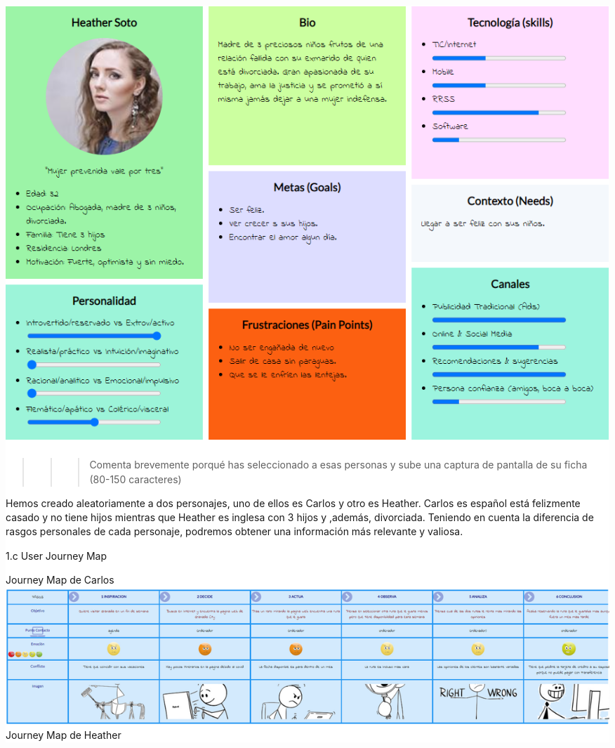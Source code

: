 ![](P1/Heather.png) 
-----

>>> Comenta brevemente porqué has seleccionado a esas personas y sube una captura de pantalla de su ficha  (80-150 caracteres)

Hemos creado aleatoriamente a dos personajes, uno de ellos es Carlos y otro es Heather.
Carlos es español está felizmente casado y no tiene hijos mientras que Heather es inglesa
con 3 hijos y ,además, divorciada. Teniendo en cuenta la diferencia de rasgos personales
de cada personaje, podremos obtener una información más relevante y valiosa.


1.c User Journey Map

Journey Map de Carlos
![Método UX](P1/JourneyMapCarlos.png) 
Journey Map de Heather